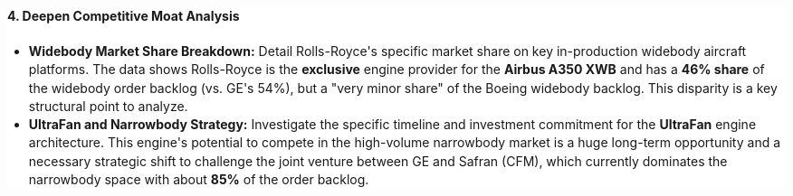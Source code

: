 #### **4. Deepen Competitive Moat Analysis**

*   **Widebody Market Share Breakdown:** Detail Rolls-Royce's specific market share on key in-production widebody aircraft platforms. The data shows Rolls-Royce is the **exclusive** engine provider for the **Airbus A350 XWB** and has a **46% share** of the widebody order backlog (vs. GE's 54%), but a "very minor share" of the Boeing widebody backlog. This disparity is a key structural point to analyze.
*   **UltraFan and Narrowbody Strategy:** Investigate the specific timeline and investment commitment for the **UltraFan** engine architecture. This engine's potential to compete in the high-volume narrowbody market is a huge long-term opportunity and a necessary strategic shift to challenge the joint venture between GE and Safran (CFM), which currently dominates the narrowbody space with about **85%** of the order backlog.